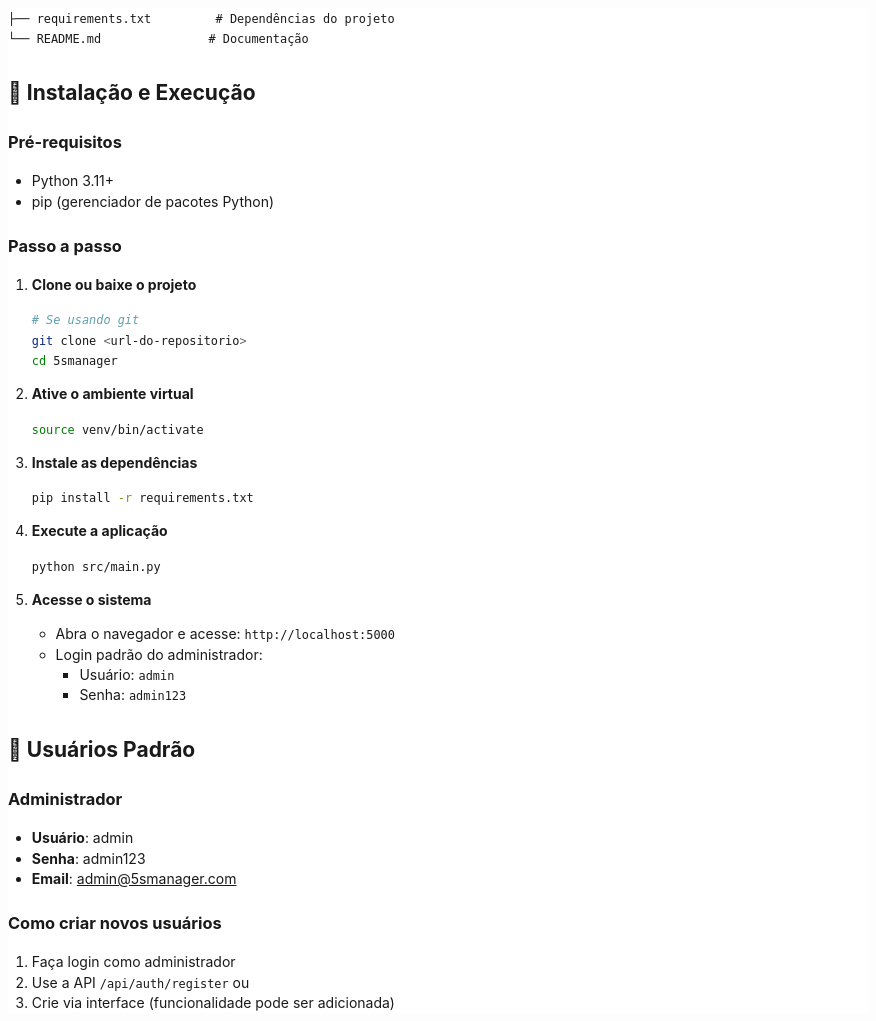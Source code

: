 ```
├── requirements.txt         # Dependências do projeto
└── README.md               # Documentação
```

## 🚀 Instalação e Execução

### Pré-requisitos
- Python 3.11+
- pip (gerenciador de pacotes Python)

### Passo a passo

1. **Clone ou baixe o projeto**
   ```bash
   # Se usando git
   git clone <url-do-repositorio>
   cd 5smanager
   ```

2. **Ative o ambiente virtual**
   ```bash
   source venv/bin/activate
   ```

3. **Instale as dependências**
   ```bash
   pip install -r requirements.txt
   ```

4. **Execute a aplicação**
   ```bash
   python src/main.py
   ```

5. **Acesse o sistema**
   - Abra o navegador e acesse: `http://localhost:5000`
   - Login padrão do administrador:
     - Usuário: `admin`
     - Senha: `admin123`

## 👥 Usuários Padrão

### Administrador
- **Usuário**: admin
- **Senha**: admin123
- **Email**: admin@5smanager.com

### Como criar novos usuários
1. Faça login como administrador
2. Use a API `/api/auth/register` ou
3. Crie via interface (funcionalidade pode ser adicionada)
